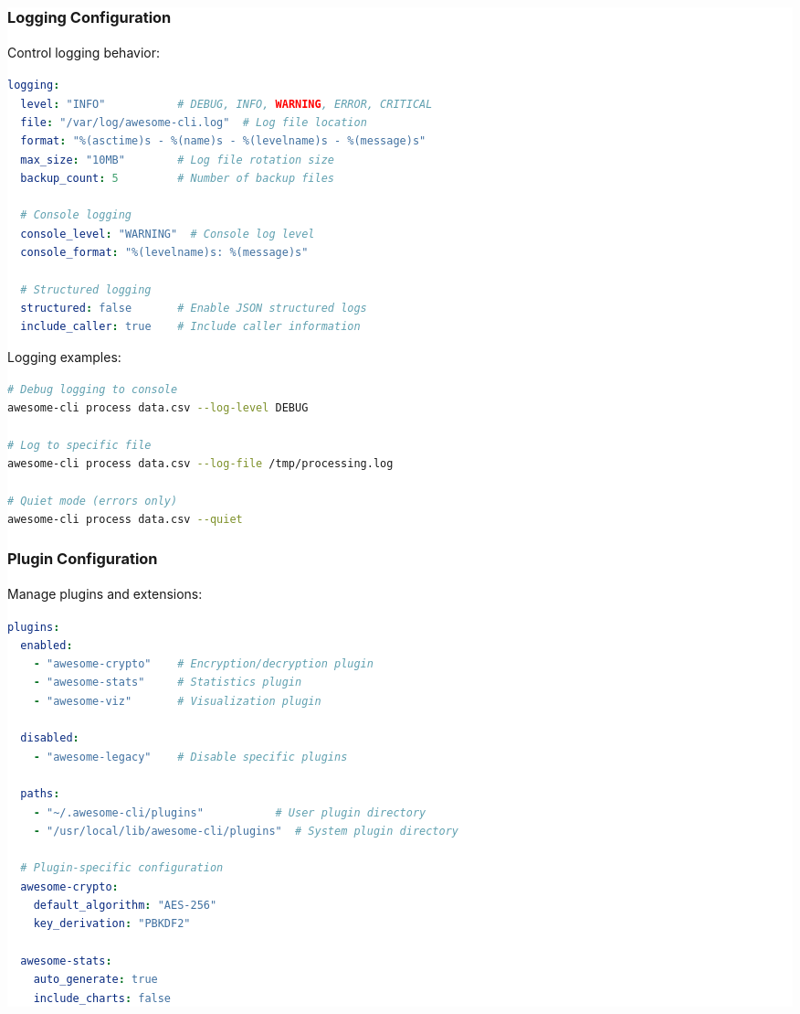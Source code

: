 ### Logging Configuration

Control logging behavior:

```yaml
logging:
  level: "INFO"           # DEBUG, INFO, WARNING, ERROR, CRITICAL
  file: "/var/log/awesome-cli.log"  # Log file location
  format: "%(asctime)s - %(name)s - %(levelname)s - %(message)s"
  max_size: "10MB"        # Log file rotation size
  backup_count: 5         # Number of backup files

  # Console logging
  console_level: "WARNING"  # Console log level
  console_format: "%(levelname)s: %(message)s"

  # Structured logging
  structured: false       # Enable JSON structured logs
  include_caller: true    # Include caller information
```

Logging examples:

```bash
# Debug logging to console
awesome-cli process data.csv --log-level DEBUG

# Log to specific file
awesome-cli process data.csv --log-file /tmp/processing.log

# Quiet mode (errors only)
awesome-cli process data.csv --quiet
```

### Plugin Configuration

Manage plugins and extensions:

```yaml
plugins:
  enabled:
    - "awesome-crypto"    # Encryption/decryption plugin
    - "awesome-stats"     # Statistics plugin
    - "awesome-viz"       # Visualization plugin

  disabled:
    - "awesome-legacy"    # Disable specific plugins

  paths:
    - "~/.awesome-cli/plugins"           # User plugin directory
    - "/usr/local/lib/awesome-cli/plugins"  # System plugin directory

  # Plugin-specific configuration
  awesome-crypto:
    default_algorithm: "AES-256"
    key_derivation: "PBKDF2"

  awesome-stats:
    auto_generate: true
    include_charts: false
```
